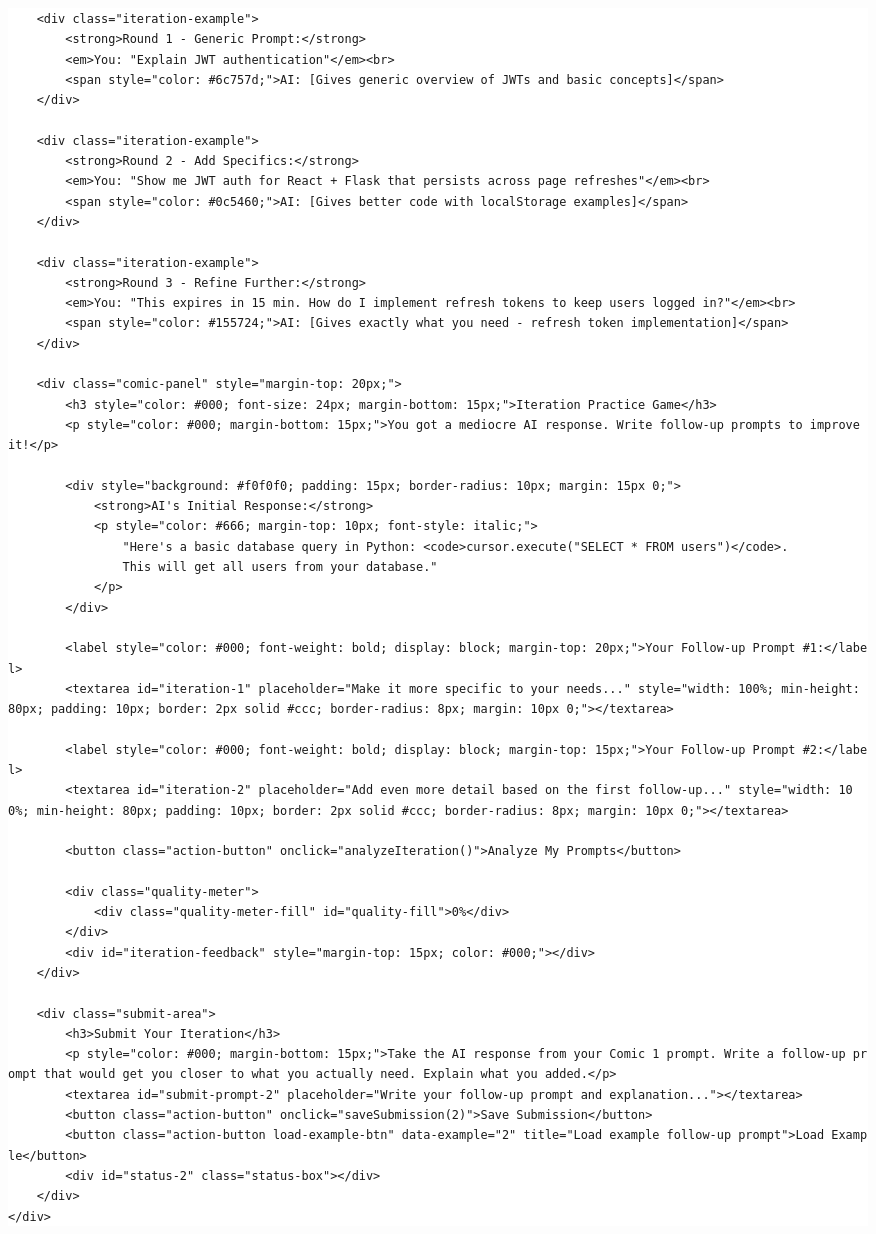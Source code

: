         <div class="iteration-example">
            <strong>Round 1 - Generic Prompt:</strong>
            <em>You: "Explain JWT authentication"</em><br>
            <span style="color: #6c757d;">AI: [Gives generic overview of JWTs and basic concepts]</span>
        </div>

        <div class="iteration-example">
            <strong>Round 2 - Add Specifics:</strong>
            <em>You: "Show me JWT auth for React + Flask that persists across page refreshes"</em><br>
            <span style="color: #0c5460;">AI: [Gives better code with localStorage examples]</span>
        </div>

        <div class="iteration-example">
            <strong>Round 3 - Refine Further:</strong>
            <em>You: "This expires in 15 min. How do I implement refresh tokens to keep users logged in?"</em><br>
            <span style="color: #155724;">AI: [Gives exactly what you need - refresh token implementation]</span>
        </div>

        <div class="comic-panel" style="margin-top: 20px;">
            <h3 style="color: #000; font-size: 24px; margin-bottom: 15px;">Iteration Practice Game</h3>
            <p style="color: #000; margin-bottom: 15px;">You got a mediocre AI response. Write follow-up prompts to improve it!</p>
            
            <div style="background: #f0f0f0; padding: 15px; border-radius: 10px; margin: 15px 0;">
                <strong>AI's Initial Response:</strong>
                <p style="color: #666; margin-top: 10px; font-style: italic;">
                    "Here's a basic database query in Python: <code>cursor.execute("SELECT * FROM users")</code>. 
                    This will get all users from your database."
                </p>
            </div>

            <label style="color: #000; font-weight: bold; display: block; margin-top: 20px;">Your Follow-up Prompt #1:</label>
            <textarea id="iteration-1" placeholder="Make it more specific to your needs..." style="width: 100%; min-height: 80px; padding: 10px; border: 2px solid #ccc; border-radius: 8px; margin: 10px 0;"></textarea>

            <label style="color: #000; font-weight: bold; display: block; margin-top: 15px;">Your Follow-up Prompt #2:</label>
            <textarea id="iteration-2" placeholder="Add even more detail based on the first follow-up..." style="width: 100%; min-height: 80px; padding: 10px; border: 2px solid #ccc; border-radius: 8px; margin: 10px 0;"></textarea>

            <button class="action-button" onclick="analyzeIteration()">Analyze My Prompts</button>

            <div class="quality-meter">
                <div class="quality-meter-fill" id="quality-fill">0%</div>
            </div>
            <div id="iteration-feedback" style="margin-top: 15px; color: #000;"></div>
        </div>

        <div class="submit-area">
            <h3>Submit Your Iteration</h3>
            <p style="color: #000; margin-bottom: 15px;">Take the AI response from your Comic 1 prompt. Write a follow-up prompt that would get you closer to what you actually need. Explain what you added.</p>
            <textarea id="submit-prompt-2" placeholder="Write your follow-up prompt and explanation..."></textarea>
            <button class="action-button" onclick="saveSubmission(2)">Save Submission</button>
            <button class="action-button load-example-btn" data-example="2" title="Load example follow-up prompt">Load Example</button>
            <div id="status-2" class="status-box"></div>
        </div>
    </div>
